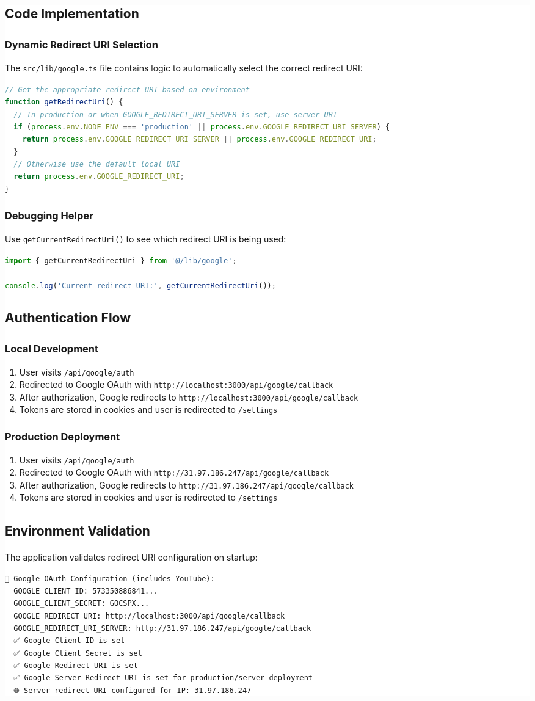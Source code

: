 ## Code Implementation

### Dynamic Redirect URI Selection

The `src/lib/google.ts` file contains logic to automatically select the correct redirect URI:

```typescript
// Get the appropriate redirect URI based on environment
function getRedirectUri() {
  // In production or when GOOGLE_REDIRECT_URI_SERVER is set, use server URI
  if (process.env.NODE_ENV === 'production' || process.env.GOOGLE_REDIRECT_URI_SERVER) {
    return process.env.GOOGLE_REDIRECT_URI_SERVER || process.env.GOOGLE_REDIRECT_URI;
  }
  // Otherwise use the default local URI
  return process.env.GOOGLE_REDIRECT_URI;
}
```

### Debugging Helper

Use `getCurrentRedirectUri()` to see which redirect URI is being used:

```typescript
import { getCurrentRedirectUri } from '@/lib/google';

console.log('Current redirect URI:', getCurrentRedirectUri());
```

## Authentication Flow

### Local Development
1. User visits `/api/google/auth`
2. Redirected to Google OAuth with `http://localhost:3000/api/google/callback`
3. After authorization, Google redirects to `http://localhost:3000/api/google/callback`
4. Tokens are stored in cookies and user is redirected to `/settings`

### Production Deployment
1. User visits `/api/google/auth`
2. Redirected to Google OAuth with `http://31.97.186.247/api/google/callback`
3. After authorization, Google redirects to `http://31.97.186.247/api/google/callback`
4. Tokens are stored in cookies and user is redirected to `/settings`

## Environment Validation

The application validates redirect URI configuration on startup:

```
🔴 Google OAuth Configuration (includes YouTube):
  GOOGLE_CLIENT_ID: 573350886841...
  GOOGLE_CLIENT_SECRET: GOCSPX...
  GOOGLE_REDIRECT_URI: http://localhost:3000/api/google/callback
  GOOGLE_REDIRECT_URI_SERVER: http://31.97.186.247/api/google/callback
  ✅ Google Client ID is set
  ✅ Google Client Secret is set
  ✅ Google Redirect URI is set
  ✅ Google Server Redirect URI is set for production/server deployment
  🌐 Server redirect URI configured for IP: 31.97.186.247
```
